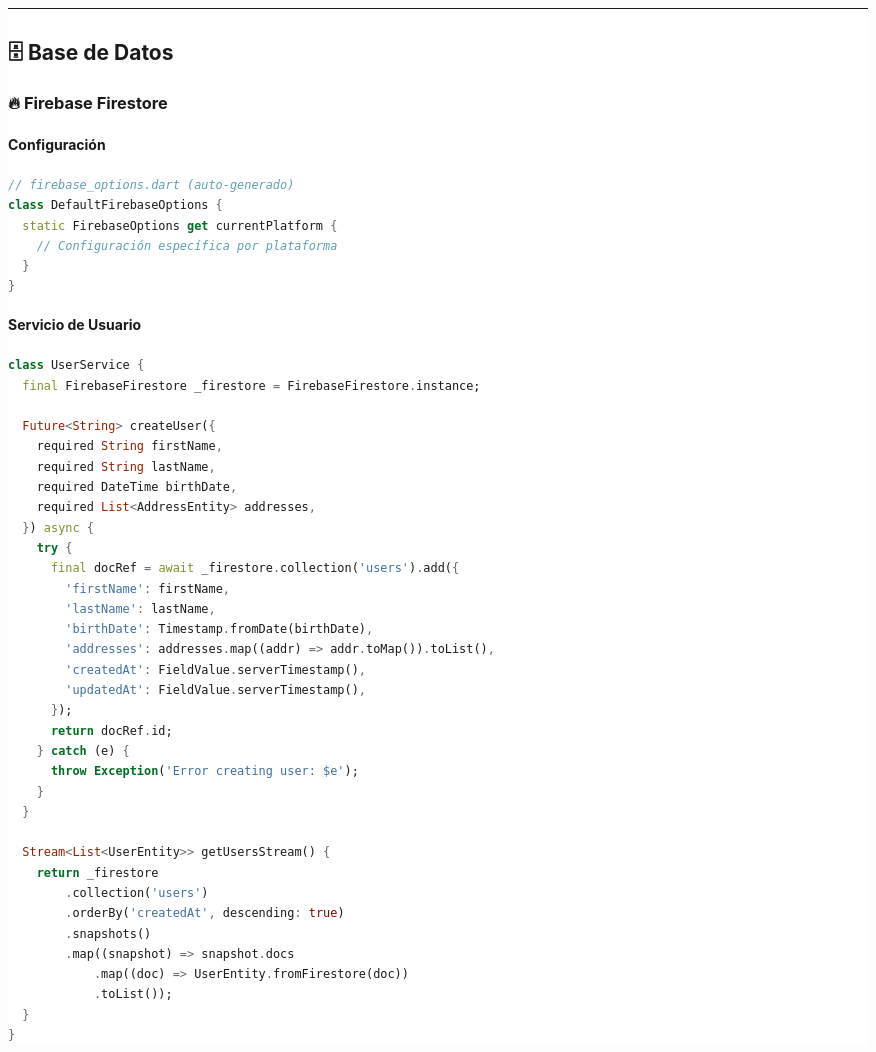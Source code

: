 ```dart
```

---

## 🗄️ Base de Datos

### 🔥 Firebase Firestore

#### Configuración
```dart
// firebase_options.dart (auto-generado)
class DefaultFirebaseOptions {
  static FirebaseOptions get currentPlatform {
    // Configuración específica por plataforma
  }
}
```

#### Servicio de Usuario
```dart
class UserService {
  final FirebaseFirestore _firestore = FirebaseFirestore.instance;
  
  Future<String> createUser({
    required String firstName,
    required String lastName,
    required DateTime birthDate,
    required List<AddressEntity> addresses,
  }) async {
    try {
      final docRef = await _firestore.collection('users').add({
        'firstName': firstName,
        'lastName': lastName,
        'birthDate': Timestamp.fromDate(birthDate),
        'addresses': addresses.map((addr) => addr.toMap()).toList(),
        'createdAt': FieldValue.serverTimestamp(),
        'updatedAt': FieldValue.serverTimestamp(),
      });
      return docRef.id;
    } catch (e) {
      throw Exception('Error creating user: $e');
    }
  }
  
  Stream<List<UserEntity>> getUsersStream() {
    return _firestore
        .collection('users')
        .orderBy('createdAt', descending: true)
        .snapshots()
        .map((snapshot) => snapshot.docs
            .map((doc) => UserEntity.fromFirestore(doc))
            .toList());
  }
}
```
